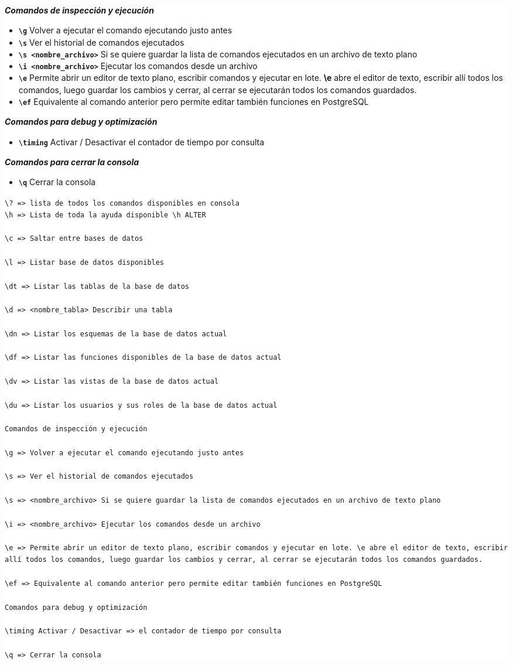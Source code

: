 ***Comandos de inspección y ejecución***

- **`\g`** Volver a ejecutar el comando ejecutando justo antes
- **`\s`** Ver el historial de comandos ejecutados
- **`\s <nombre_archivo>`** Si se quiere guardar la lista de comandos ejecutados en un archivo de texto plano
- **`\i <nombre_archivo>`** Ejecutar los comandos desde un archivo
- **`\e`** Permite abrir un editor de texto plano, escribir comandos y ejecutar en lote. **\e** abre el editor de texto, escribir allí todos los comandos, luego guardar los cambios y cerrar, al cerrar se ejecutarán todos los comandos guardados.
- **`\ef`** Equivalente al comando anterior pero permite editar también funciones en PostgreSQL

***Comandos para debug y optimización***

- **`\timing`** Activar / Desactivar el contador de tiempo por consulta

***Comandos para cerrar la consola***

- **`\q`** Cerrar la consola


```
\? => lista de todos los comandos disponibles en consola
\h => Lista de toda la ayuda disponible \h ALTER

\c => Saltar entre bases de datos

\l => Listar base de datos disponibles

\dt => Listar las tablas de la base de datos

\d => <nombre_tabla> Describir una tabla

\dn => Listar los esquemas de la base de datos actual

\df => Listar las funciones disponibles de la base de datos actual

\dv => Listar las vistas de la base de datos actual

\du => Listar los usuarios y sus roles de la base de datos actual

Comandos de inspección y ejecución

\g => Volver a ejecutar el comando ejecutando justo antes

\s => Ver el historial de comandos ejecutados

\s => <nombre_archivo> Si se quiere guardar la lista de comandos ejecutados en un archivo de texto plano

\i => <nombre_archivo> Ejecutar los comandos desde un archivo

\e => Permite abrir un editor de texto plano, escribir comandos y ejecutar en lote. \e abre el editor de texto, escribir allí todos los comandos, luego guardar los cambios y cerrar, al cerrar se ejecutarán todos los comandos guardados.

\ef => Equivalente al comando anterior pero permite editar también funciones en PostgreSQL

Comandos para debug y optimización

\timing Activar / Desactivar => el contador de tiempo por consulta

\q => Cerrar la consola
```
